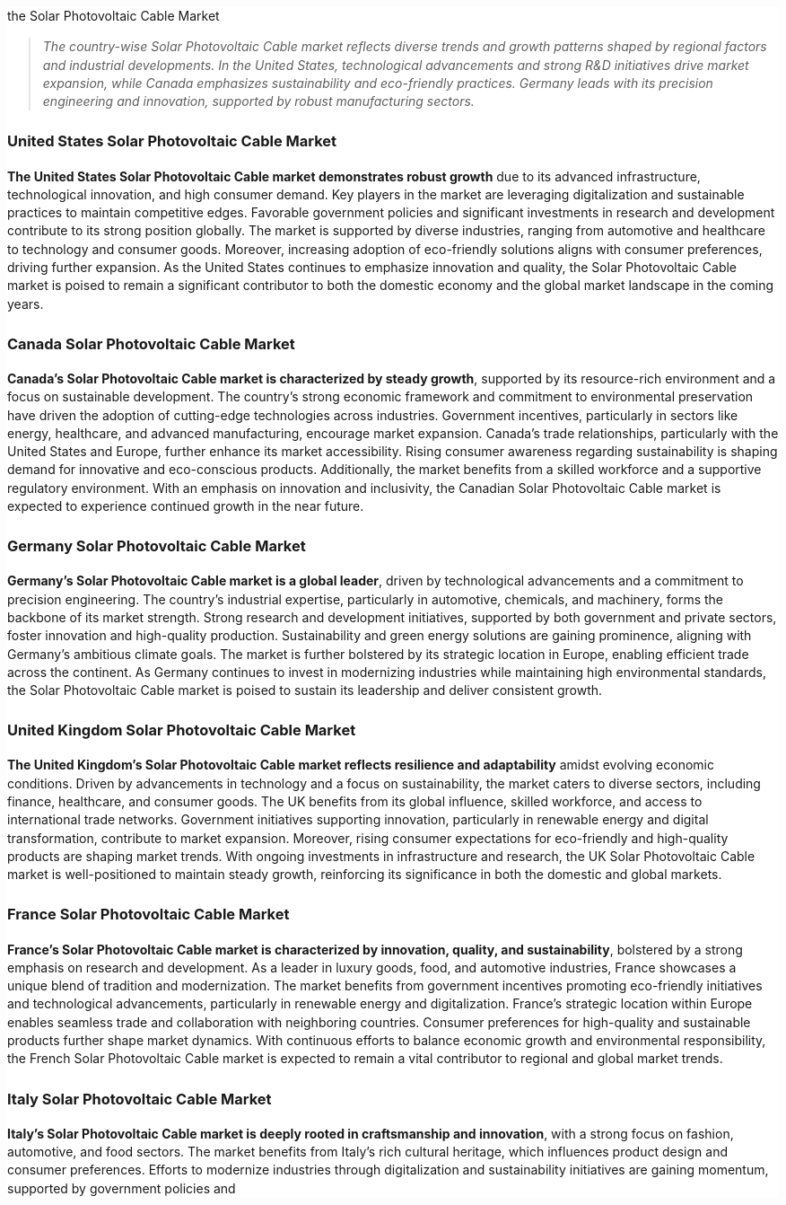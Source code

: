 the Solar Photovoltaic Cable Market<br /></span></h1><blockquote><p><em><span class="">The country-wise Solar Photovoltaic Cable market reflects diverse trends and growth patterns shaped by regional factors and industrial developments. In the United States, technological advancements and strong R&amp;D initiatives drive market expansion, while Canada emphasizes sustainability and eco-friendly practices. Germany leads with its precision engineering and innovation, supported by robust manufacturing sectors.</span></em></p></blockquote><h3><strong>United States Solar Photovoltaic Cable Market</strong></h3><p><strong>The United States Solar Photovoltaic Cable market demonstrates robust growth</strong> due to its advanced infrastructure, technological innovation, and high consumer demand. Key players in the market are leveraging digitalization and sustainable practices to maintain competitive edges. Favorable government policies and significant investments in research and development contribute to its strong position globally. The market is supported by diverse industries, ranging from automotive and healthcare to technology and consumer goods. Moreover, increasing adoption of eco-friendly solutions aligns with consumer preferences, driving further expansion. As the United States continues to emphasize innovation and quality, the Solar Photovoltaic Cable market is poised to remain a significant contributor to both the domestic economy and the global market landscape in the coming years.</p><h3><strong>Canada Solar Photovoltaic Cable Market</strong></h3><p><strong>Canada&rsquo;s Solar Photovoltaic Cable market is characterized by steady growth</strong>, supported by its resource-rich environment and a focus on sustainable development. The country&rsquo;s strong economic framework and commitment to environmental preservation have driven the adoption of cutting-edge technologies across industries. Government incentives, particularly in sectors like energy, healthcare, and advanced manufacturing, encourage market expansion. Canada&rsquo;s trade relationships, particularly with the United States and Europe, further enhance its market accessibility. Rising consumer awareness regarding sustainability is shaping demand for innovative and eco-conscious products. Additionally, the market benefits from a skilled workforce and a supportive regulatory environment. With an emphasis on innovation and inclusivity, the Canadian Solar Photovoltaic Cable market is expected to experience continued growth in the near future.</p><h3><strong>Germany Solar Photovoltaic Cable Market</strong></h3><p><strong>Germany&rsquo;s Solar Photovoltaic Cable market is a global leader</strong>, driven by technological advancements and a commitment to precision engineering. The country&rsquo;s industrial expertise, particularly in automotive, chemicals, and machinery, forms the backbone of its market strength. Strong research and development initiatives, supported by both government and private sectors, foster innovation and high-quality production. Sustainability and green energy solutions are gaining prominence, aligning with Germany&rsquo;s ambitious climate goals. The market is further bolstered by its strategic location in Europe, enabling efficient trade across the continent. As Germany continues to invest in modernizing industries while maintaining high environmental standards, the Solar Photovoltaic Cable market is poised to sustain its leadership and deliver consistent growth.</p><h3><strong>United Kingdom Solar Photovoltaic Cable Market</strong></h3><p><strong>The United Kingdom&rsquo;s Solar Photovoltaic Cable market reflects resilience and adaptability</strong> amidst evolving economic conditions. Driven by advancements in technology and a focus on sustainability, the market caters to diverse sectors, including finance, healthcare, and consumer goods. The UK benefits from its global influence, skilled workforce, and access to international trade networks. Government initiatives supporting innovation, particularly in renewable energy and digital transformation, contribute to market expansion. Moreover, rising consumer expectations for eco-friendly and high-quality products are shaping market trends. With ongoing investments in infrastructure and research, the UK Solar Photovoltaic Cable market is well-positioned to maintain steady growth, reinforcing its significance in both the domestic and global markets.</p><h3><strong>France Solar Photovoltaic Cable Market</strong></h3><p><strong>France&rsquo;s Solar Photovoltaic Cable market is characterized by innovation, quality, and sustainability</strong>, bolstered by a strong emphasis on research and development. As a leader in luxury goods, food, and automotive industries, France showcases a unique blend of tradition and modernization. The market benefits from government incentives promoting eco-friendly initiatives and technological advancements, particularly in renewable energy and digitalization. France&rsquo;s strategic location within Europe enables seamless trade and collaboration with neighboring countries. Consumer preferences for high-quality and sustainable products further shape market dynamics. With continuous efforts to balance economic growth and environmental responsibility, the French Solar Photovoltaic Cable market is expected to remain a vital contributor to regional and global market trends.</p><h3><strong>Italy Solar Photovoltaic Cable Market</strong></h3><p><strong>Italy&rsquo;s Solar Photovoltaic Cable market is deeply rooted in craftsmanship and innovation</strong>, with a strong focus on fashion, automotive, and food sectors. The market benefits from Italy&rsquo;s rich cultural heritage, which influences product design and consumer preferences. Efforts to modernize industries through digitalization and sustainability initiatives are gaining momentum, supported by government policies and